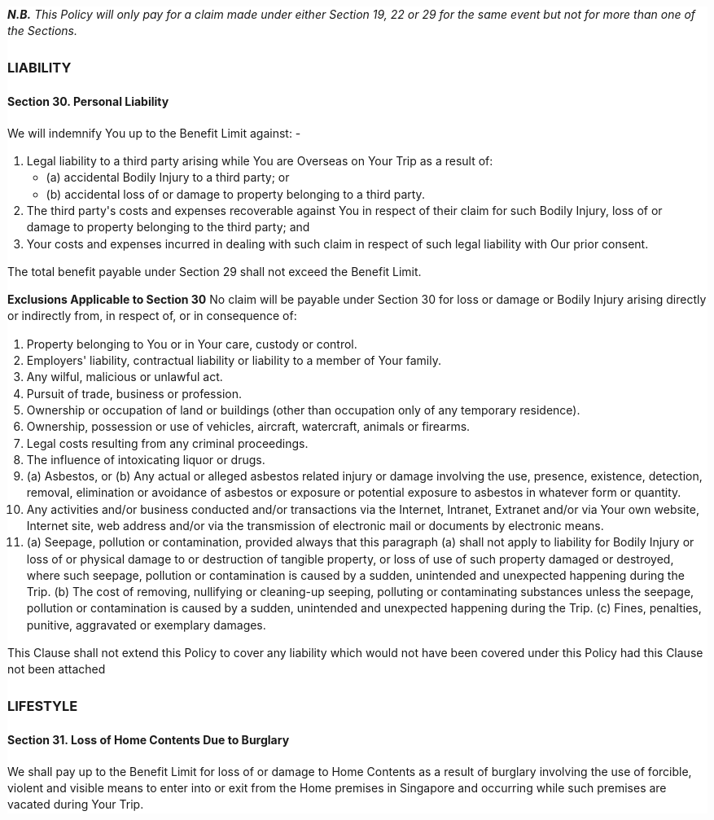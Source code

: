 ***N.B.*** *This Policy will only pay for a claim made under either Section 19, 22 or 29 for the same event but not for more than one of the Sections.*

### LIABILITY

#### Section 30. Personal Liability
We will indemnify You up to the Benefit Limit against: -
1.  Legal liability to a third party arising while You are Overseas on Your Trip as a result of:
    * (a) accidental Bodily Injury to a third party; or
    * (b) accidental loss of or damage to property belonging to a third party.
2.  The third party's costs and expenses recoverable against You in respect of their claim for such Bodily Injury, loss of or damage to property belonging to the third party; and
3.  Your costs and expenses incurred in dealing with such claim in respect of such legal liability with Our prior consent.

The total benefit payable under Section 29 shall not exceed the Benefit Limit.

**Exclusions Applicable to Section 30**
No claim will be payable under Section 30 for loss or damage or Bodily Injury arising directly or indirectly from, in respect of, or in consequence of:
1.  Property belonging to You or in Your care, custody or control.
2.  Employers' liability, contractual liability or liability to a member of Your family.
3.  Any wilful, malicious or unlawful act.
4.  Pursuit of trade, business or profession.
5.  Ownership or occupation of land or buildings (other than occupation only of any temporary residence).
6.  Ownership, possession or use of vehicles, aircraft, watercraft, animals or firearms.
7.  Legal costs resulting from any criminal proceedings.
8.  The influence of intoxicating liquor or drugs.
9.  (a) Asbestos, or
    (b) Any actual or alleged asbestos related injury or damage involving the use, presence, existence, detection, removal, elimination or avoidance of asbestos or exposure or potential exposure to asbestos in whatever form or quantity.
10. Any activities and/or business conducted and/or transactions via the Internet, Intranet, Extranet and/or via Your own website, Internet site, web address and/or via the transmission of electronic mail or documents by electronic means.
11. (a) Seepage, pollution or contamination, provided always that this paragraph (a) shall not apply to liability for Bodily Injury or loss of or physical damage to or destruction of tangible property, or loss of use of such property damaged or destroyed, where such seepage, pollution or contamination is caused by a sudden, unintended and unexpected happening during the Trip.
    (b) The cost of removing, nullifying or cleaning-up seeping, polluting or contaminating substances unless the seepage, pollution or contamination is caused by a sudden, unintended and unexpected happening during the Trip.
    (c) Fines, penalties, punitive, aggravated or exemplary damages.

This Clause shall not extend this Policy to cover any liability which would not have been covered under this Policy had this Clause not been attached

### LIFESTYLE

#### Section 31. Loss of Home Contents Due to Burglary
We shall pay up to the Benefit Limit for loss of or damage to Home Contents as a result of burglary involving the use of forcible, violent and visible means to enter into or exit from the Home premises in Singapore and occurring while such premises are vacated during Your Trip.
